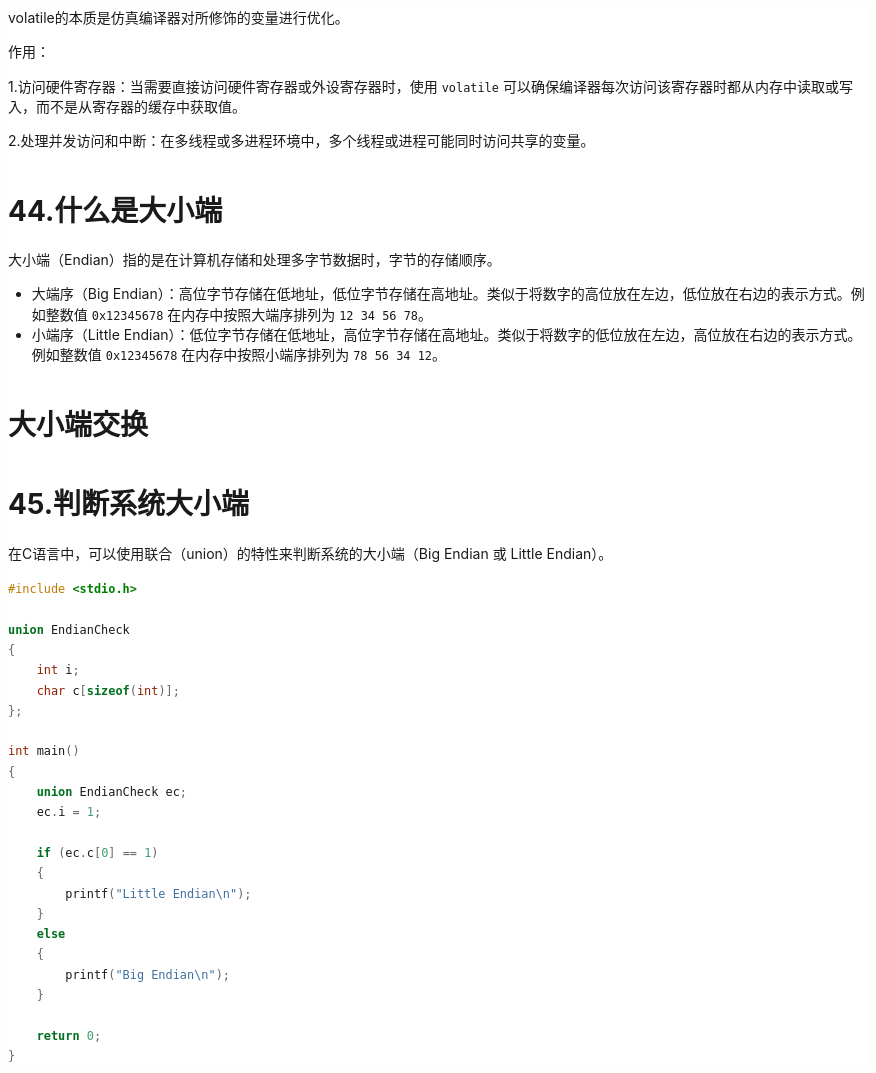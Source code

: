 volatile的本质是仿真编译器对所修饰的变量进行优化。

作用：

1.访问硬件寄存器：当需要直接访问硬件寄存器或外设寄存器时，使用 `volatile` 可以确保编译器每次访问该寄存器时都从内存中读取或写入，而不是从寄存器的缓存中获取值。

2.处理并发访问和中断：在多线程或多进程环境中，多个线程或进程可能同时访问共享的变量。

# 44.什么是大小端

大小端（Endian）指的是在计算机存储和处理多字节数据时，字节的存储顺序。

- 大端序（Big Endian）：高位字节存储在低地址，低位字节存储在高地址。类似于将数字的高位放在左边，低位放在右边的表示方式。例如整数值 `0x12345678` 在内存中按照大端序排列为 `12 34 56 78`。
- 小端序（Little Endian）：低位字节存储在低地址，高位字节存储在高地址。类似于将数字的低位放在左边，高位放在右边的表示方式。例如整数值 `0x12345678` 在内存中按照小端序排列为 `78 56 34 12`。

# 大小端交换

```

```



# 45.判断系统大小端

在C语言中，可以使用联合（union）的特性来判断系统的大小端（Big Endian 或 Little Endian）。

```c
#include <stdio.h>

union EndianCheck 
{
    int i;
    char c[sizeof(int)];
};

int main() 
{
    union EndianCheck ec;
    ec.i = 1;

    if (ec.c[0] == 1) 
    {
        printf("Little Endian\n");
    } 
    else 
    {
        printf("Big Endian\n");
    }

    return 0;
}

```
